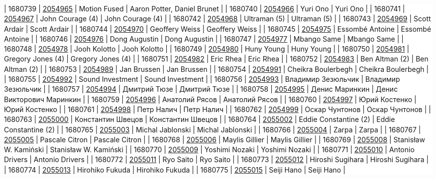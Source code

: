 | 1680739 | [2054965](https://www.discogs.com/artist/2054965) | Motion Fused | Aaron Potter, Daniel Brunet |
| 1680740 | [2054966](https://www.discogs.com/artist/2054966) | Yuri Ono | Yuri Ono |
| 1680741 | [2054967](https://www.discogs.com/artist/2054967) | John Courage (4) | John Courage (4) |
| 1680742 | [2054968](https://www.discogs.com/artist/2054968) | Ultraman (5) | Ultraman (5) |
| 1680743 | [2054969](https://www.discogs.com/artist/2054969) | Scott Ardair | Scott Ardair |
| 1680744 | [2054970](https://www.discogs.com/artist/2054970) | Geoffery Weiss | Geoffery Weiss |
| 1680745 | [2054975](https://www.discogs.com/artist/2054975) | Essombé Antoine | Essombé Antoine |
| 1680746 | [2054976](https://www.discogs.com/artist/2054976) | Dong Augustin | Dong Augustin |
| 1680747 | [2054977](https://www.discogs.com/artist/2054977) | Mbango Same | Mbango Same |
| 1680748 | [2054978](https://www.discogs.com/artist/2054978) | Jooh Kolotto | Jooh Kolotto |
| 1680749 | [2054980](https://www.discogs.com/artist/2054980) | Huny Young | Huny Young |
| 1680750 | [2054981](https://www.discogs.com/artist/2054981) | Gregory Jones (4) | Gregory Jones (4) |
| 1680751 | [2054982](https://www.discogs.com/artist/2054982) | Eric Rhea | Eric Rhea |
| 1680752 | [2054983](https://www.discogs.com/artist/2054983) | Ben Altman (2) | Ben Altman (2) |
| 1680753 | [2054989](https://www.discogs.com/artist/2054989) | Jan Brussen | Jan Brussen |
| 1680754 | [2054991](https://www.discogs.com/artist/2054991) | Cheikra Boulerbegh | Cheikra Boulerbegh |
| 1680755 | [2054992](https://www.discogs.com/artist/2054992) | Sound Investment | Sound Investment |
| 1680756 | [2054993](https://www.discogs.com/artist/2054993) | Владимир Зезюльчик | Владимир Зезюльчик |
| 1680757 | [2054994](https://www.discogs.com/artist/2054994) | Дмитрий Тюзе | Дмитрий Тюзе |
| 1680758 | [2054995](https://www.discogs.com/artist/2054995) | Денис Маринкин | Денис Викторович Маринкин |
| 1680759 | [2054996](https://www.discogs.com/artist/2054996) | Анатолий Рясов | Анатолий Рясов |
| 1680760 | [2054997](https://www.discogs.com/artist/2054997) | Юрий Костенко | Юрий Костенко |
| 1680761 | [2054998](https://www.discogs.com/artist/2054998) | Петр Налич | Петр Налич |
| 1680762 | [2054999](https://www.discogs.com/artist/2054999) | Оскар Чунтонов | Оскар Чунтонов |
| 1680763 | [2055000](https://www.discogs.com/artist/2055000) | Константин Швецов | Константин Швецов |
| 1680764 | [2055002](https://www.discogs.com/artist/2055002) | Eddie Constantine (2) | Eddie Constantine (2) |
| 1680765 | [2055003](https://www.discogs.com/artist/2055003) | Michal Jablonski | Michal Jablonski |
| 1680766 | [2055004](https://www.discogs.com/artist/2055004) | Zarpa | Zarpa |
| 1680767 | [2055005](https://www.discogs.com/artist/2055005) | Pascale Citron | Pascale Citron |
| 1680768 | [2055006](https://www.discogs.com/artist/2055006) | Maylis Gillier | Maylis Gillier |
| 1680769 | [2055008](https://www.discogs.com/artist/2055008) | Stanisław W. Kamiński | Stanisław W. Kamiński |
| 1680770 | [2055009](https://www.discogs.com/artist/2055009) | Yoshimi Nozaki | Yoshimi Nozaki |
| 1680771 | [2055010](https://www.discogs.com/artist/2055010) | Antonio Drivers | Antonio Drivers |
| 1680772 | [2055011](https://www.discogs.com/artist/2055011) | Ryo Saito | Ryo Saito |
| 1680773 | [2055012](https://www.discogs.com/artist/2055012) | Hiroshi Sugihara | Hiroshi Sugihara |
| 1680774 | [2055013](https://www.discogs.com/artist/2055013) | Hirohiko Fukuda | Hirohiko Fukuda |
| 1680775 | [2055015](https://www.discogs.com/artist/2055015) | Seiji Hano | Seiji Hano |